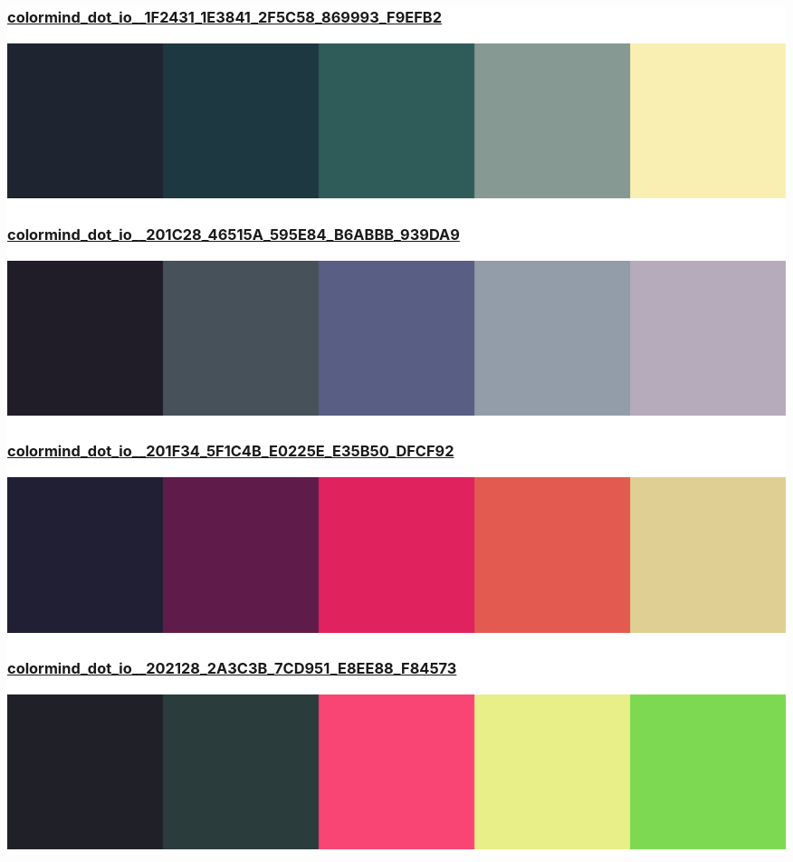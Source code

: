 ### [colormind_dot_io__1F2431_1E3841_2F5C58_869993_F9EFB2](colormind_dot_io__1F2431_1E3841_2F5C58_869993_F9EFB2.hexplt)

[ ![colormind_dot_io__1F2431_1E3841_2F5C58_869993_F9EFB2.png](colormind_dot_io__1F2431_1E3841_2F5C58_869993_F9EFB2.png) ](colormind_dot_io__1F2431_1E3841_2F5C58_869993_F9EFB2.png)

### [colormind_dot_io__201C28_46515A_595E84_B6ABBB_939DA9](colormind_dot_io__201C28_46515A_595E84_B6ABBB_939DA9.hexplt)

[ ![colormind_dot_io__201C28_46515A_595E84_B6ABBB_939DA9.png](colormind_dot_io__201C28_46515A_595E84_B6ABBB_939DA9.png) ](colormind_dot_io__201C28_46515A_595E84_B6ABBB_939DA9.png)

### [colormind_dot_io__201F34_5F1C4B_E0225E_E35B50_DFCF92](colormind_dot_io__201F34_5F1C4B_E0225E_E35B50_DFCF92.hexplt)

[ ![colormind_dot_io__201F34_5F1C4B_E0225E_E35B50_DFCF92.png](colormind_dot_io__201F34_5F1C4B_E0225E_E35B50_DFCF92.png) ](colormind_dot_io__201F34_5F1C4B_E0225E_E35B50_DFCF92.png)

### [colormind_dot_io__202128_2A3C3B_7CD951_E8EE88_F84573](colormind_dot_io__202128_2A3C3B_7CD951_E8EE88_F84573.hexplt)

[ ![colormind_dot_io__202128_2A3C3B_7CD951_E8EE88_F84573.png](colormind_dot_io__202128_2A3C3B_7CD951_E8EE88_F84573.png) ](colormind_dot_io__202128_2A3C3B_7CD951_E8EE88_F84573.png)
